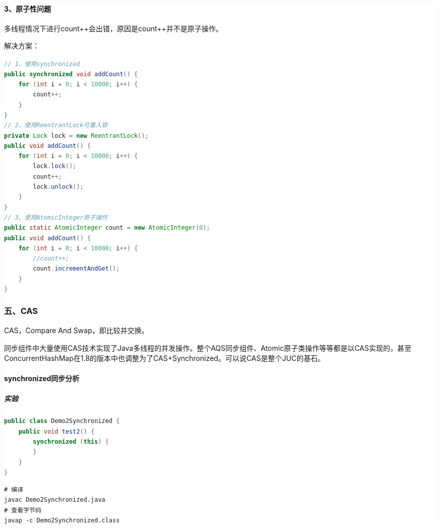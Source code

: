 #### 3、原子性问题

多线程情况下进行count++会出错，原因是count++并不是原子操作。

解决方案：

~~~java
// 1、使用synchronized
public synchronized void addCount() {
    for (int i = 0; i < 10000; i++) {
        count++;
    }
}
// 2、使用ReentrantLock可重入锁
private Lock lock = new ReentrantLock();
public void addCount() {
    for (int i = 0; i < 10000; i++) {
        lock.lock();
        count++;
        lock.unlock();
    }
}
// 3、使用AtomicInteger原子操作
public static AtomicInteger count = new AtomicInteger(0);
public void addCount() {
    for (int i = 0; i < 10000; i++) {
        //count++;
        count.incrementAndGet();
    }
}
~~~

### 五、CAS

CAS，Compare And Swap，即比较并交换。

同步组件中大量使用CAS技术实现了Java多线程的并发操作。整个AQS同步组件、Atomic原子类操作等等都是以CAS实现的，甚至ConcurrentHashMap在1.8的版本中也调整为了CAS+Synchronized。可以说CAS是整个JUC的基石。

#### synchronized同步分析

##### 实验

~~~java
public class Demo2Synchronized {
    public void test2() {
        synchronized (this) {
        }
    }
}
~~~

~~~shell
# 编译
javac Demo2Synchronized.java
# 查看字节码
javap -c Demo2Synchronized.class
~~~
